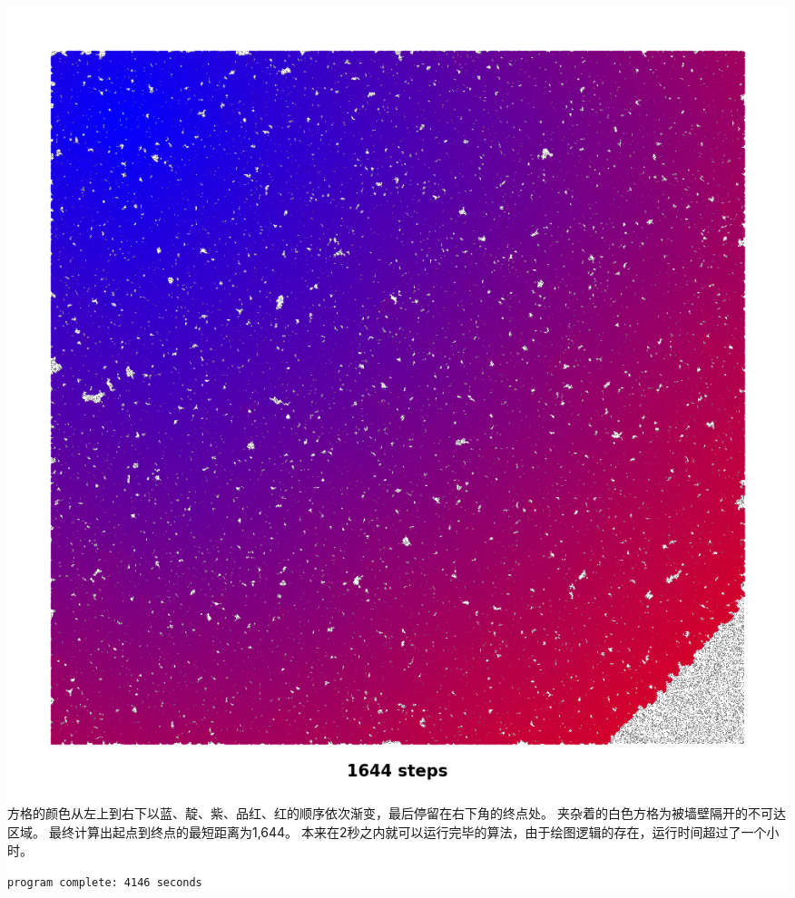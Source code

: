 ![1,000*1,000棋盘结果](/matplotlib-algorithm-visualization/1000x1000-result.png)

方格的颜色从左上到右下以蓝、靛、紫、品红、红的顺序依次渐变，最后停留在右下角的终点处。
夹杂着的白色方格为被墙壁隔开的不可达区域。
最终计算出起点到终点的最短距离为1,644。
本来在2秒之内就可以运行完毕的算法，由于绘图逻辑的存在，运行时间超过了一个小时。

```bash
program complete: 4146 seconds
```
